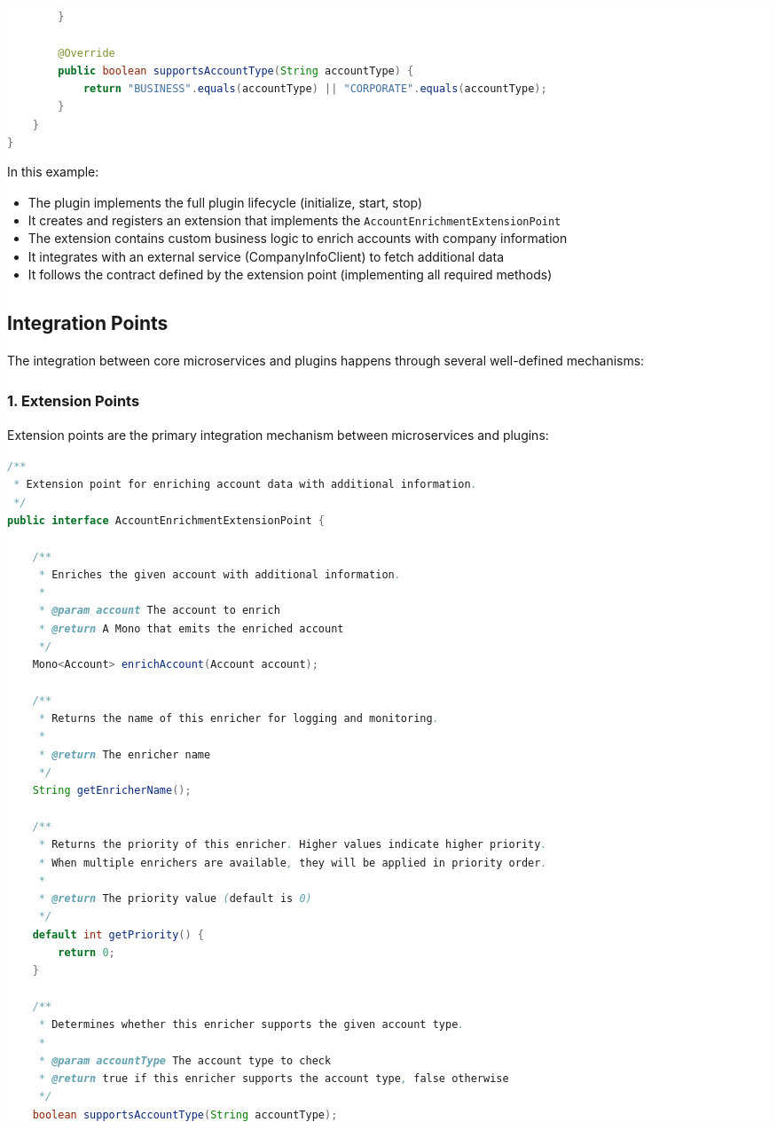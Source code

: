 ```java
        }

        @Override
        public boolean supportsAccountType(String accountType) {
            return "BUSINESS".equals(accountType) || "CORPORATE".equals(accountType);
        }
    }
}
```

In this example:
- The plugin implements the full plugin lifecycle (initialize, start, stop)
- It creates and registers an extension that implements the `AccountEnrichmentExtensionPoint`
- The extension contains custom business logic to enrich accounts with company information
- It integrates with an external service (CompanyInfoClient) to fetch additional data
- It follows the contract defined by the extension point (implementing all required methods)

## Integration Points

The integration between core microservices and plugins happens through several well-defined mechanisms:

### 1. Extension Points

Extension points are the primary integration mechanism between microservices and plugins:

```java
/**
 * Extension point for enriching account data with additional information.
 */
public interface AccountEnrichmentExtensionPoint {

    /**
     * Enriches the given account with additional information.
     *
     * @param account The account to enrich
     * @return A Mono that emits the enriched account
     */
    Mono<Account> enrichAccount(Account account);

    /**
     * Returns the name of this enricher for logging and monitoring.
     *
     * @return The enricher name
     */
    String getEnricherName();

    /**
     * Returns the priority of this enricher. Higher values indicate higher priority.
     * When multiple enrichers are available, they will be applied in priority order.
     *
     * @return The priority value (default is 0)
     */
    default int getPriority() {
        return 0;
    }

    /**
     * Determines whether this enricher supports the given account type.
     *
     * @param accountType The account type to check
     * @return true if this enricher supports the account type, false otherwise
     */
    boolean supportsAccountType(String accountType);
```